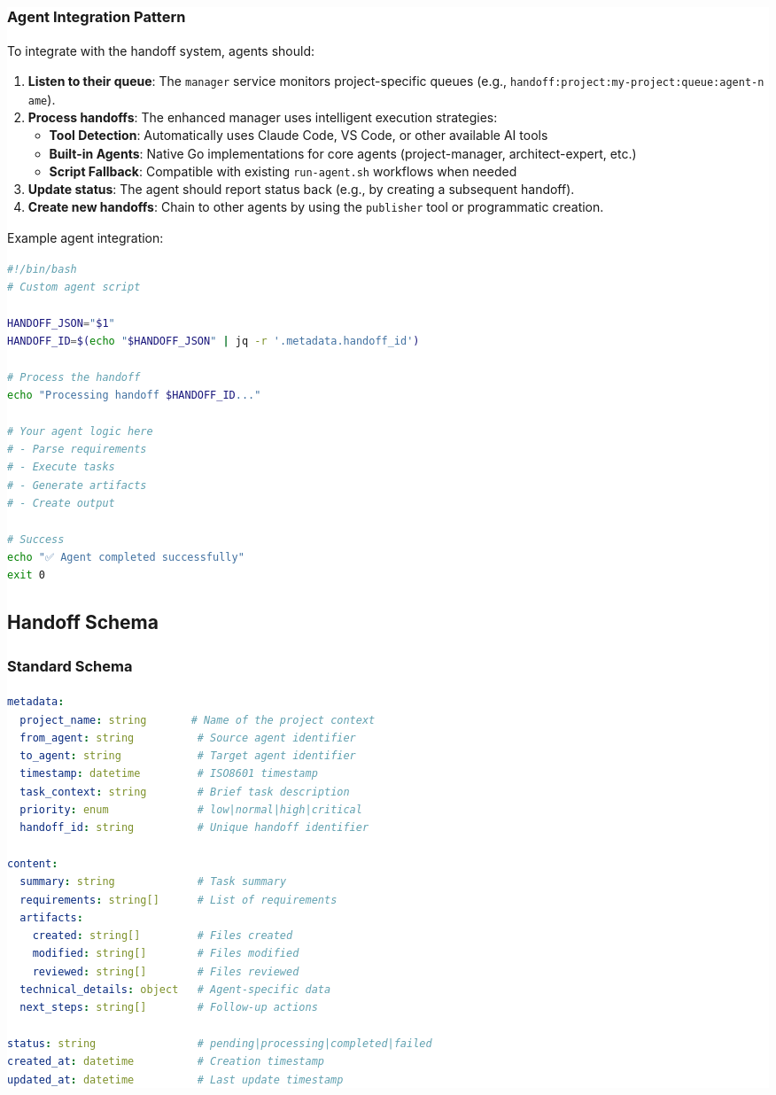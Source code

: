 ### Agent Integration Pattern

To integrate with the handoff system, agents should:

1. **Listen to their queue**: The `manager` service monitors project-specific queues (e.g., `handoff:project:my-project:queue:agent-name`).
2. **Process handoffs**: The enhanced manager uses intelligent execution strategies:
   - **Tool Detection**: Automatically uses Claude Code, VS Code, or other available AI tools
   - **Built-in Agents**: Native Go implementations for core agents (project-manager, architect-expert, etc.)
   - **Script Fallback**: Compatible with existing `run-agent.sh` workflows when needed
3. **Update status**: The agent should report status back (e.g., by creating a subsequent handoff).
4. **Create new handoffs**: Chain to other agents by using the `publisher` tool or programmatic creation.

Example agent integration:

```bash
#!/bin/bash
# Custom agent script

HANDOFF_JSON="$1"
HANDOFF_ID=$(echo "$HANDOFF_JSON" | jq -r '.metadata.handoff_id')

# Process the handoff
echo "Processing handoff $HANDOFF_ID..."

# Your agent logic here
# - Parse requirements
# - Execute tasks
# - Generate artifacts
# - Create output

# Success
echo "✅ Agent completed successfully"
exit 0
```

## Handoff Schema

### Standard Schema

```yaml
metadata:
  project_name: string       # Name of the project context
  from_agent: string          # Source agent identifier
  to_agent: string            # Target agent identifier
  timestamp: datetime         # ISO8601 timestamp
  task_context: string        # Brief task description
  priority: enum              # low|normal|high|critical
  handoff_id: string          # Unique handoff identifier

content:
  summary: string             # Task summary
  requirements: string[]      # List of requirements
  artifacts:
    created: string[]         # Files created
    modified: string[]        # Files modified
    reviewed: string[]        # Files reviewed
  technical_details: object   # Agent-specific data
  next_steps: string[]        # Follow-up actions

status: string                # pending|processing|completed|failed
created_at: datetime          # Creation timestamp
updated_at: datetime          # Last update timestamp
```